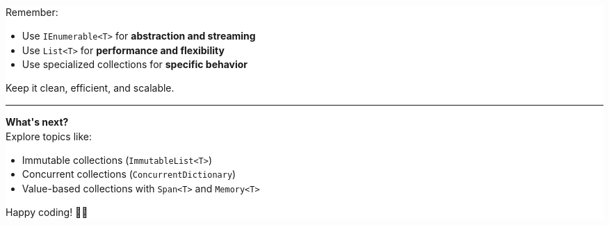 Remember:
- Use `IEnumerable<T>` for **abstraction and streaming**
- Use `List<T>` for **performance and flexibility**
- Use specialized collections for **specific behavior**

Keep it clean, efficient, and scalable.

---

**What's next?**  
Explore topics like:
- Immutable collections (`ImmutableList<T>`)
- Concurrent collections (`ConcurrentDictionary`)
- Value-based collections with `Span<T>` and `Memory<T>`

Happy coding! 🧑‍💻